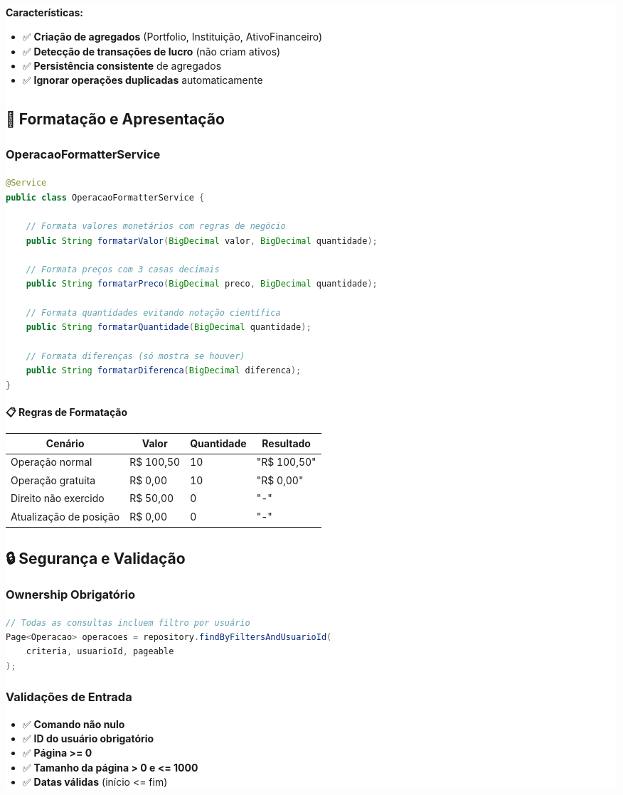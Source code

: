 **Características:**
- ✅ **Criação de agregados** (Portfolio, Instituição, AtivoFinanceiro)
- ✅ **Detecção de transações de lucro** (não criam ativos)
- ✅ **Persistência consistente** de agregados
- ✅ **Ignorar operações duplicadas** automaticamente

## 🎨 Formatação e Apresentação

### **OperacaoFormatterService**
```java
@Service
public class OperacaoFormatterService {
    
    // Formata valores monetários com regras de negócio
    public String formatarValor(BigDecimal valor, BigDecimal quantidade);
    
    // Formata preços com 3 casas decimais
    public String formatarPreco(BigDecimal preco, BigDecimal quantidade);
    
    // Formata quantidades evitando notação científica
    public String formatarQuantidade(BigDecimal quantidade);
    
    // Formata diferenças (só mostra se houver)
    public String formatarDiferenca(BigDecimal diferenca);
}
```

#### **📋 Regras de Formatação**

| Cenário | Valor | Quantidade | Resultado |
|---------|-------|------------|----------|
| Operação normal | R$ 100,50 | 10 | "R$ 100,50" |
| Operação gratuita | R$ 0,00 | 10 | "R$ 0,00" |
| Direito não exercido | R$ 50,00 | 0 | "-" |
| Atualização de posição | R$ 0,00 | 0 | "-" |

## 🔒 Segurança e Validação

### **Ownership Obrigatório**
```java
// Todas as consultas incluem filtro por usuário
Page<Operacao> operacoes = repository.findByFiltersAndUsuarioId(
    criteria, usuarioId, pageable
);
```

### **Validações de Entrada**
- ✅ **Comando não nulo**
- ✅ **ID do usuário obrigatório**
- ✅ **Página >= 0**
- ✅ **Tamanho da página > 0 e <= 1000**
- ✅ **Datas válidas** (início <= fim)
